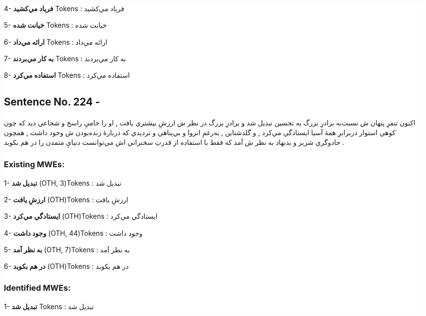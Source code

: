 4- **فرياد مي‌کشيد** Tokens : 
فرياد
مي‌کشيد

5- **خيانت شده** Tokens : 
خيانت
شده

6- **ارائه مي‌داد** Tokens : 
ارائه
مي‌داد

7- **به کار مي‌بردند** Tokens : 
به
کار
مي‌بردند

8- **استفاده مي‌کرد** Tokens : 
استفاده
مي‌کرد

## Sentence No. 224 - 
اکنون تنفرِ پنهان ش نسبت‌به برادرِ بزرگ به تحسين تبديل شد و برادرِ بزرگ در نظر ش ارزشِ بيشتري يافت , او را حاميِ راسخ و شجاعي ديد که چون کوهي استوار دربرابرِ همهٔ آسيا ايستادگي مي‌کرد , و گلدشتاين , به‌رغمِ انزوا و بي‌پناهي و ترديدي که دربارهٔ زنده‌بودن ش وجود داشت , همچون جادوگري شرير و بدنهاد به نظر ش آمد که فقط با استفاده از قدرتِ سخنراني اش مي‌توانست دنيايِ متمدن را در هم بکوبد . 
### Existing MWEs: 
1- **تبديل شد** (OTH, 3)Tokens : 
تبديل
شد

2- **ارزشِ يافت** (OTH)Tokens : 
ارزشِ
يافت

3- **ايستادگي مي‌کرد** (OTH)Tokens : 
ايستادگي
مي‌کرد

4- **وجود داشت** (OTH, 44)Tokens : 
وجود
داشت

5- **به نظر آمد** (OTH, 7)Tokens : 
به
نظر
آمد

6- **در هم بکوبد** (OTH)Tokens : 
در
هم
بکوبد

### Identified MWEs: 
1- **تبديل شد** Tokens : 
تبديل
شد
